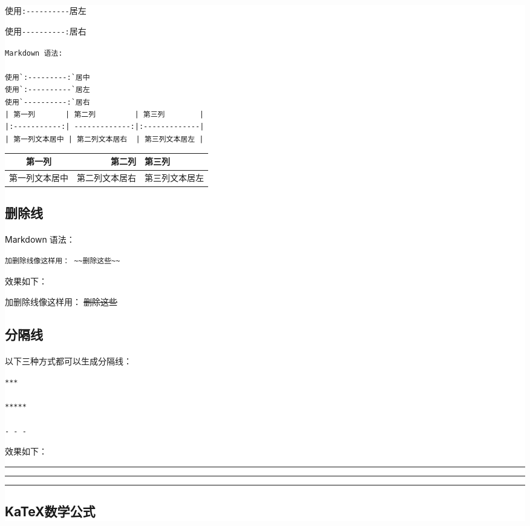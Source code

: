 使用`:----------`居左

使用`----------:`居右

```
Markdown 语法:

使用`:---------:`居中
使用`:----------`居左
使用`----------:`居右
| 第一列       | 第二列         | 第三列        |
|:-----------:| -------------:|:-------------|
| 第一列文本居中 | 第二列文本居右  | 第三列文本居左 |
```


| 第一列       | 第二列         | 第三列        |
|:-----------:| -------------:|:-------------|
| 第一列文本居中 | 第二列文本居右  | 第三列文本居左 |


## 删除线

Markdown 语法：

```
加删除线像这样用： ~~删除这些~~

```

效果如下：

加删除线像这样用： ~~删除这些~~

## 分隔线

以下三种方式都可以生成分隔线：

```
***

*****

- - -

```

效果如下：

---

---

---



## KaTeX数学公式
